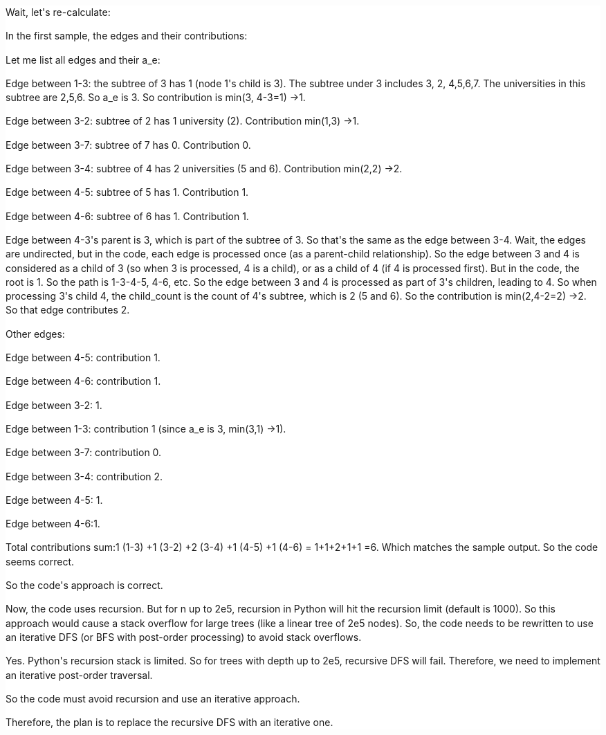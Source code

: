 Wait, let's re-calculate:

In the first sample, the edges and their contributions:

Let me list all edges and their a_e:

Edge between 1-3: the subtree of 3 has 1 (node 1's child is 3). The subtree under 3 includes 3, 2, 4,5,6,7. The universities in this subtree are 2,5,6. So a_e is 3. So contribution is min(3, 4-3=1) →1.

Edge between 3-2: subtree of 2 has 1 university (2). Contribution min(1,3) →1.

Edge between 3-7: subtree of 7 has 0. Contribution 0.

Edge between 3-4: subtree of 4 has 2 universities (5 and 6). Contribution min(2,2) →2.

Edge between 4-5: subtree of 5 has 1. Contribution 1.

Edge between 4-6: subtree of 6 has 1. Contribution 1.

Edge between 4-3's parent is 3, which is part of the subtree of 3. So that's the same as the edge between 3-4. Wait, the edges are undirected, but in the code, each edge is processed once (as a parent-child relationship). So the edge between 3 and 4 is considered as a child of 3 (so when 3 is processed, 4 is a child), or as a child of 4 (if 4 is processed first). But in the code, the root is 1. So the path is 1-3-4-5, 4-6, etc. So the edge between 3 and 4 is processed as part of 3's children, leading to 4. So when processing 3's child 4, the child_count is the count of 4's subtree, which is 2 (5 and 6). So the contribution is min(2,4-2=2) →2. So that edge contributes 2.

Other edges:

Edge between 4-5: contribution 1.

Edge between 4-6: contribution 1.

Edge between 3-2: 1.

Edge between 1-3: contribution 1 (since a_e is 3, min(3,1) →1).

Edge between 3-7: contribution 0.

Edge between 3-4: contribution 2.

Edge between 4-5: 1.

Edge between 4-6:1.

Total contributions sum:1 (1-3) +1 (3-2) +2 (3-4) +1 (4-5) +1 (4-6) = 1+1+2+1+1 =6. Which matches the sample output. So the code seems correct.

So the code's approach is correct.

Now, the code uses recursion. But for n up to 2e5, recursion in Python will hit the recursion limit (default is 1000). So this approach would cause a stack overflow for large trees (like a linear tree of 2e5 nodes). So, the code needs to be rewritten to use an iterative DFS (or BFS with post-order processing) to avoid stack overflows.

Yes. Python's recursion stack is limited. So for trees with depth up to 2e5, recursive DFS will fail. Therefore, we need to implement an iterative post-order traversal.

So the code must avoid recursion and use an iterative approach.

Therefore, the plan is to replace the recursive DFS with an iterative one.
